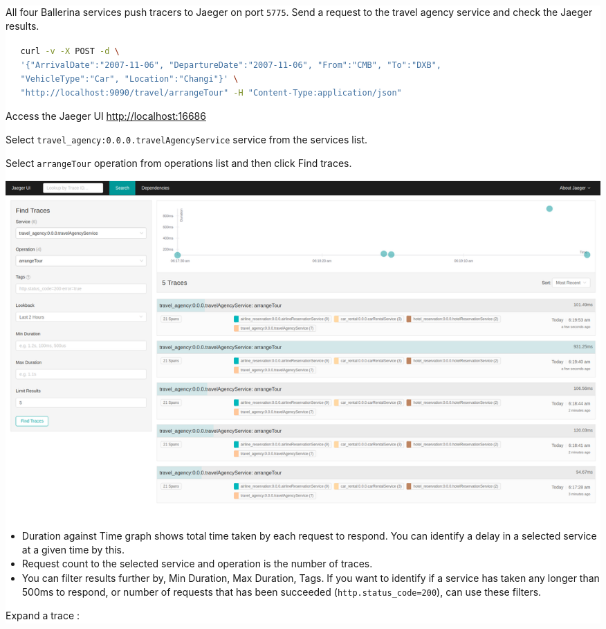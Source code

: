 All four Ballerina services push tracers to Jaeger on port `5775`. Send a request to the travel agency service and check the Jaeger results.
```bash
   curl -v -X POST -d \
   '{"ArrivalDate":"2007-11-06", "DepartureDate":"2007-11-06", "From":"CMB", "To":"DXB", 
   "VehicleType":"Car", "Location":"Changi"}' \
   "http://localhost:9090/travel/arrangeTour" -H "Content-Type:application/json" 
```
Access the Jaeger UI [http://localhost:16686](http://localhost:16686) 

Select `travel_agency:0.0.0.travelAgencyService` service from the services list.

Select `arrangeTour` operation from operations list and then click Find traces.

![Jaeger](images/Jaeger-first-window.png "Jaeger initial window")

- Duration against Time graph shows total time taken by each request to respond. You can identify a delay in a selected service at a given time by this.
- Request count to the selected service and operation is the number of traces.
- You can filter results further by, Min Duration, Max Duration, Tags. If you want to identify if a service has taken any longer than 500ms to respond, or number of requests that has been succeeded (`http.status_code=200`), can use these filters.

Expand a trace : 
